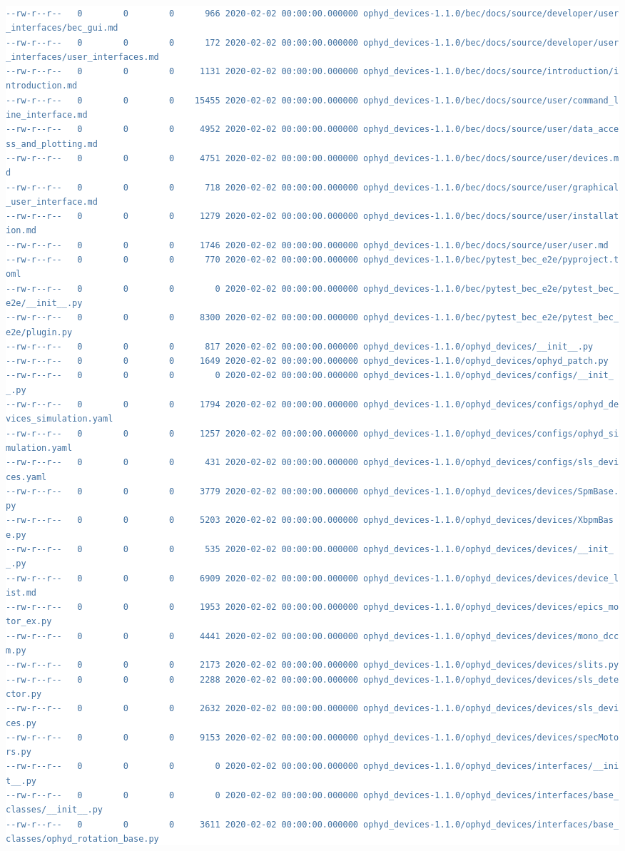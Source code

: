 ```diff
--rw-r--r--   0        0        0      966 2020-02-02 00:00:00.000000 ophyd_devices-1.1.0/bec/docs/source/developer/user_interfaces/bec_gui.md
--rw-r--r--   0        0        0      172 2020-02-02 00:00:00.000000 ophyd_devices-1.1.0/bec/docs/source/developer/user_interfaces/user_interfaces.md
--rw-r--r--   0        0        0     1131 2020-02-02 00:00:00.000000 ophyd_devices-1.1.0/bec/docs/source/introduction/introduction.md
--rw-r--r--   0        0        0    15455 2020-02-02 00:00:00.000000 ophyd_devices-1.1.0/bec/docs/source/user/command_line_interface.md
--rw-r--r--   0        0        0     4952 2020-02-02 00:00:00.000000 ophyd_devices-1.1.0/bec/docs/source/user/data_access_and_plotting.md
--rw-r--r--   0        0        0     4751 2020-02-02 00:00:00.000000 ophyd_devices-1.1.0/bec/docs/source/user/devices.md
--rw-r--r--   0        0        0      718 2020-02-02 00:00:00.000000 ophyd_devices-1.1.0/bec/docs/source/user/graphical_user_interface.md
--rw-r--r--   0        0        0     1279 2020-02-02 00:00:00.000000 ophyd_devices-1.1.0/bec/docs/source/user/installation.md
--rw-r--r--   0        0        0     1746 2020-02-02 00:00:00.000000 ophyd_devices-1.1.0/bec/docs/source/user/user.md
--rw-r--r--   0        0        0      770 2020-02-02 00:00:00.000000 ophyd_devices-1.1.0/bec/pytest_bec_e2e/pyproject.toml
--rw-r--r--   0        0        0        0 2020-02-02 00:00:00.000000 ophyd_devices-1.1.0/bec/pytest_bec_e2e/pytest_bec_e2e/__init__.py
--rw-r--r--   0        0        0     8300 2020-02-02 00:00:00.000000 ophyd_devices-1.1.0/bec/pytest_bec_e2e/pytest_bec_e2e/plugin.py
--rw-r--r--   0        0        0      817 2020-02-02 00:00:00.000000 ophyd_devices-1.1.0/ophyd_devices/__init__.py
--rw-r--r--   0        0        0     1649 2020-02-02 00:00:00.000000 ophyd_devices-1.1.0/ophyd_devices/ophyd_patch.py
--rw-r--r--   0        0        0        0 2020-02-02 00:00:00.000000 ophyd_devices-1.1.0/ophyd_devices/configs/__init__.py
--rw-r--r--   0        0        0     1794 2020-02-02 00:00:00.000000 ophyd_devices-1.1.0/ophyd_devices/configs/ophyd_devices_simulation.yaml
--rw-r--r--   0        0        0     1257 2020-02-02 00:00:00.000000 ophyd_devices-1.1.0/ophyd_devices/configs/ophyd_simulation.yaml
--rw-r--r--   0        0        0      431 2020-02-02 00:00:00.000000 ophyd_devices-1.1.0/ophyd_devices/configs/sls_devices.yaml
--rw-r--r--   0        0        0     3779 2020-02-02 00:00:00.000000 ophyd_devices-1.1.0/ophyd_devices/devices/SpmBase.py
--rw-r--r--   0        0        0     5203 2020-02-02 00:00:00.000000 ophyd_devices-1.1.0/ophyd_devices/devices/XbpmBase.py
--rw-r--r--   0        0        0      535 2020-02-02 00:00:00.000000 ophyd_devices-1.1.0/ophyd_devices/devices/__init__.py
--rw-r--r--   0        0        0     6909 2020-02-02 00:00:00.000000 ophyd_devices-1.1.0/ophyd_devices/devices/device_list.md
--rw-r--r--   0        0        0     1953 2020-02-02 00:00:00.000000 ophyd_devices-1.1.0/ophyd_devices/devices/epics_motor_ex.py
--rw-r--r--   0        0        0     4441 2020-02-02 00:00:00.000000 ophyd_devices-1.1.0/ophyd_devices/devices/mono_dccm.py
--rw-r--r--   0        0        0     2173 2020-02-02 00:00:00.000000 ophyd_devices-1.1.0/ophyd_devices/devices/slits.py
--rw-r--r--   0        0        0     2288 2020-02-02 00:00:00.000000 ophyd_devices-1.1.0/ophyd_devices/devices/sls_detector.py
--rw-r--r--   0        0        0     2632 2020-02-02 00:00:00.000000 ophyd_devices-1.1.0/ophyd_devices/devices/sls_devices.py
--rw-r--r--   0        0        0     9153 2020-02-02 00:00:00.000000 ophyd_devices-1.1.0/ophyd_devices/devices/specMotors.py
--rw-r--r--   0        0        0        0 2020-02-02 00:00:00.000000 ophyd_devices-1.1.0/ophyd_devices/interfaces/__init__.py
--rw-r--r--   0        0        0        0 2020-02-02 00:00:00.000000 ophyd_devices-1.1.0/ophyd_devices/interfaces/base_classes/__init__.py
--rw-r--r--   0        0        0     3611 2020-02-02 00:00:00.000000 ophyd_devices-1.1.0/ophyd_devices/interfaces/base_classes/ophyd_rotation_base.py
```